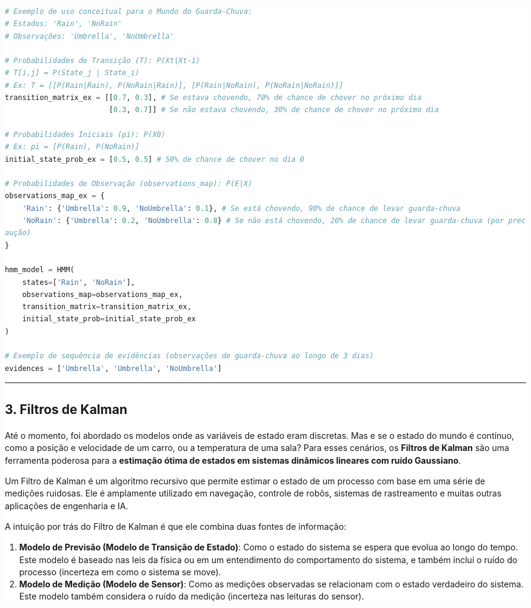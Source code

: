 ```python
# Exemplo de uso conceitual para o Mundo do Guarda-Chuva:
# Estados: 'Rain', 'NoRain'
# Observações: 'Umbrella', 'NoUmbrella'

# Probabilidades de Transição (T): P(Xt|Xt-1)
# T[i,j] = P(State_j | State_i)
# Ex: T = [[P(Rain|Rain), P(NoRain|Rain)], [P(Rain|NoRain), P(NoRain|NoRain)]]
transition_matrix_ex = [[0.7, 0.3], # Se estava chovendo, 70% de chance de chover no próximo dia
                        [0.3, 0.7]] # Se não estava chovendo, 30% de chance de chover no próximo dia

# Probabilidades Iniciais (pi): P(X0)
# Ex: pi = [P(Rain), P(NoRain)]
initial_state_prob_ex = [0.5, 0.5] # 50% de chance de chover no dia 0

# Probabilidades de Observação (observations_map): P(E|X)
observations_map_ex = {
    'Rain': {'Umbrella': 0.9, 'NoUmbrella': 0.1}, # Se está chovendo, 90% de chance de levar guarda-chuva
    'NoRain': {'Umbrella': 0.2, 'NoUmbrella': 0.8} # Se não está chovendo, 20% de chance de levar guarda-chuva (por precaução)
}

hmm_model = HMM(
    states=['Rain', 'NoRain'],
    observations_map=observations_map_ex,
    transition_matrix=transition_matrix_ex,
    initial_state_prob=initial_state_prob_ex
)

# Exemplo de sequência de evidências (observações de guarda-chuva ao longo de 3 dias)
evidences = ['Umbrella', 'Umbrella', 'NoUmbrella']

```

-----

## 3\. Filtros de Kalman

Até o momento, foi abordado os modelos onde as variáveis de estado eram discretas. Mas e se o estado do mundo é contínuo, como a posição e velocidade de um carro, ou a temperatura de uma sala? Para esses cenários, os **Filtros de Kalman** são uma ferramenta poderosa para a **estimação ótima de estados em sistemas dinâmicos lineares com ruído Gaussiano**.

Um Filtro de Kalman é um algoritmo recursivo que permite estimar o estado de um processo com base em uma série de medições ruidosas. Ele é amplamente utilizado em navegação, controle de robôs, sistemas de rastreamento e muitas outras aplicações de engenharia e IA.

A intuição por trás do Filtro de Kalman é que ele combina duas fontes de informação:

1.  **Modelo de Previsão (Modelo de Transição de Estado)**: Como o estado do sistema se espera que evolua ao longo do tempo. Este modelo é baseado nas leis da física ou em um entendimento do comportamento do sistema, e também inclui o ruído do processo (incerteza em como o sistema se move).
2.  **Modelo de Medição (Modelo de Sensor)**: Como as medições observadas se relacionam com o estado verdadeiro do sistema. Este modelo também considera o ruído da medição (incerteza nas leituras do sensor).
